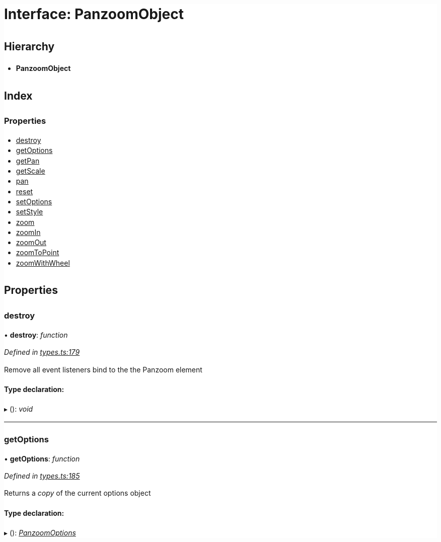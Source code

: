 
# Interface: PanzoomObject

## Hierarchy

* **PanzoomObject**

## Index

### Properties

* [destroy](_types_.panzoomobject.md#destroy)
* [getOptions](_types_.panzoomobject.md#getoptions)
* [getPan](_types_.panzoomobject.md#getpan)
* [getScale](_types_.panzoomobject.md#getscale)
* [pan](_types_.panzoomobject.md#pan)
* [reset](_types_.panzoomobject.md#reset)
* [setOptions](_types_.panzoomobject.md#setoptions)
* [setStyle](_types_.panzoomobject.md#setstyle)
* [zoom](_types_.panzoomobject.md#zoom)
* [zoomIn](_types_.panzoomobject.md#zoomin)
* [zoomOut](_types_.panzoomobject.md#zoomout)
* [zoomToPoint](_types_.panzoomobject.md#zoomtopoint)
* [zoomWithWheel](_types_.panzoomobject.md#zoomwithwheel)

## Properties

###  destroy

• **destroy**: *function*

*Defined in [types.ts:179](https://github.com/timmywil/panzoom/blob/b082b5a/src/types.ts#L179)*

Remove all event listeners bind to the the Panzoom element

#### Type declaration:

▸ (): *void*

___

###  getOptions

• **getOptions**: *function*

*Defined in [types.ts:185](https://github.com/timmywil/panzoom/blob/b082b5a/src/types.ts#L185)*

Returns a _copy_ of the current options object

#### Type declaration:

▸ (): *[PanzoomOptions](../modules/_types_.md#panzoomoptions)*
